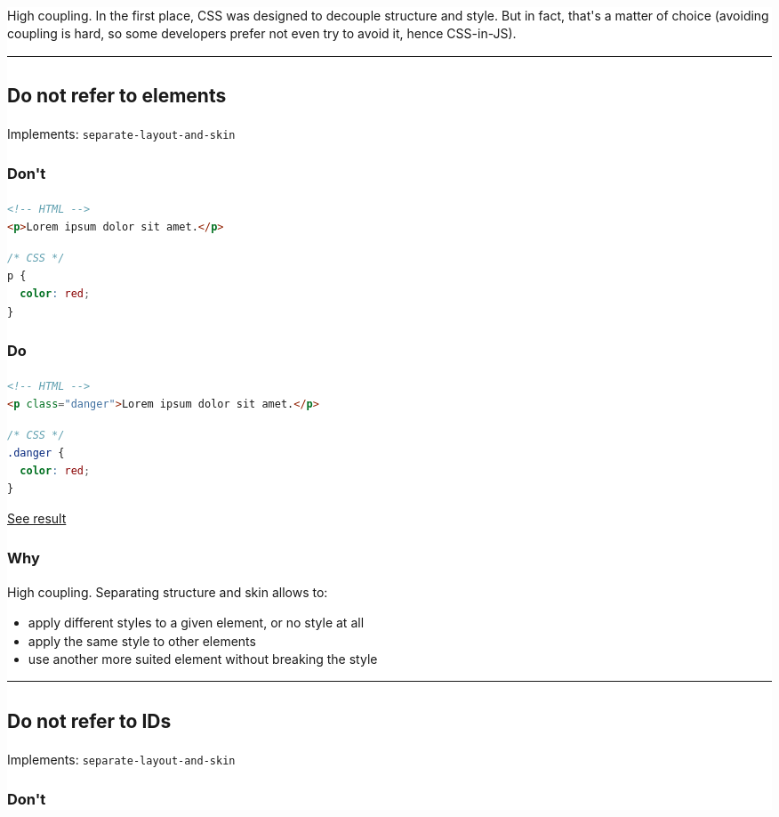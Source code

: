 High coupling. In the first place, CSS was designed to decouple structure and style. But in fact, that's a matter of choice (avoiding coupling is hard, so some developers prefer not even try to avoid it, hence CSS-in-JS).

---

## Do not refer to elements

Implements: `separate-layout-and-skin`

### Don't

```html
<!-- HTML -->
<p>Lorem ipsum dolor sit amet.</p>
```

```css
/* CSS */
p {
  color: red;
}
```

### Do

```html
<!-- HTML -->
<p class="danger">Lorem ipsum dolor sit amet.</p>
```

```css
/* CSS */
.danger {
  color: red;
}
```

[See result](./assets/b79201fd-8f35-484e-8bde-71be182234b6.png)

### Why

High coupling. Separating structure and skin allows to:

- apply different styles to a given element, or no style at all
- apply the same style to other elements
- use another more suited element without breaking the style

---

## Do not refer to IDs

Implements: `separate-layout-and-skin`

### Don't
